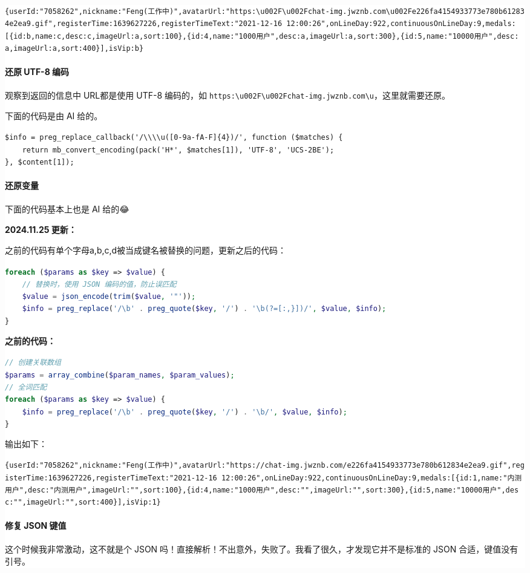 ```
{userId:"7058262",nickname:"Feng(工作中)",avatarUrl:"https:\u002F\u002Fchat-img.jwznb.com\u002Fe226fa4154933773e780b612834e2ea9.gif",registerTime:1639627226,registerTimeText:"2021-12-16 12:00:26",onLineDay:922,continuousOnLineDay:9,medals:[{id:b,name:c,desc:c,imageUrl:a,sort:100},{id:4,name:"1000用户",desc:a,imageUrl:a,sort:300},{id:5,name:"10000用户",desc:a,imageUrl:a,sort:400}],isVip:b}
```

#### 还原 UTF-8 编码

观察到返回的信息中 URL都是使用 UTF-8 编码的，如 `https:\u002F\u002Fchat-img.jwznb.com\u`，这里就需要还原。

下面的代码是由 AI 给的。

```
$info = preg_replace_callback('/\\\\u([0-9a-fA-F]{4})/', function ($matches) {
    return mb_convert_encoding(pack('H*', $matches[1]), 'UTF-8', 'UCS-2BE');
}, $content[1]);
```

#### 还原变量

下面的代码基本上也是 AI 给的😂

**2024.11.25 更新：**

之前的代码有单个字母a,b,c,d被当成键名被替换的问题，更新之后的代码：

```php
foreach ($params as $key => $value) {
    // 替换时，使用 JSON 编码的值，防止误匹配
    $value = json_encode(trim($value, '"'));
    $info = preg_replace('/\b' . preg_quote($key, '/') . '\b(?=[:,}])/', $value, $info);
}
```

**之前的代码：**

```php
// 创建关联数组
$params = array_combine($param_names, $param_values);
// 全词匹配
foreach ($params as $key => $value) {
    $info = preg_replace('/\b' . preg_quote($key, '/') . '\b/', $value, $info);
}
```

输出如下：

```
{userId:"7058262",nickname:"Feng(工作中)",avatarUrl:"https://chat-img.jwznb.com/e226fa4154933773e780b612834e2ea9.gif",registerTime:1639627226,registerTimeText:"2021-12-16 12:00:26",onLineDay:922,continuousOnLineDay:9,medals:[{id:1,name:"内测用户",desc:"内测用户",imageUrl:"",sort:100},{id:4,name:"1000用户",desc:"",imageUrl:"",sort:300},{id:5,name:"10000用户",desc:"",imageUrl:"",sort:400}],isVip:1}
```

#### 修复 JSON 键值

这个时候我非常激动，这不就是个 JSON 吗！直接解析！不出意外，失败了。我看了很久，才发现它并不是标准的 JSON 合适，键值没有引号。
